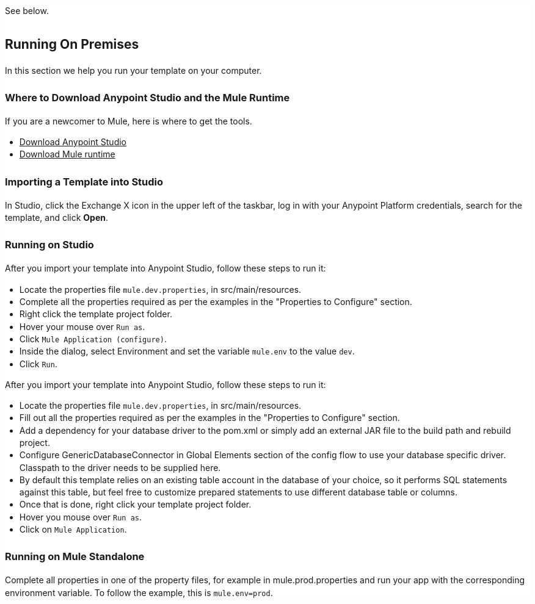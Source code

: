 See below.


## Running On Premises
In this section we help you run your template on your computer.




### Where to Download Anypoint Studio and the Mule Runtime
If you are a newcomer to Mule, here is where to get the tools.

+ [Download Anypoint Studio](https://www.mulesoft.com/platform/studio)
+ [Download Mule runtime](https://www.mulesoft.com/lp/dl/mule-esb-enterprise)




### Importing a Template into Studio
In Studio, click the Exchange X icon in the upper left of the taskbar, log in with your
Anypoint Platform credentials, search for the template, and click **Open**.




### Running on Studio
After you import your template into Anypoint Studio, follow these steps to run it:

+ Locate the properties file `mule.dev.properties`, in src/main/resources.
+ Complete all the properties required as per the examples in the "Properties to Configure" section.
+ Right click the template project folder.
+ Hover your mouse over `Run as`.
+ Click `Mule Application (configure)`.
+ Inside the dialog, select Environment and set the variable `mule.env` to the value `dev`.
+ Click `Run`.

After you import your template into Anypoint Studio, follow these steps to run it:

+ Locate the properties file `mule.dev.properties`, in src/main/resources.
+ Fill out all the properties required as per the examples in the "Properties to Configure" section.
+ Add a dependency for your database driver to the pom.xml or simply add an external JAR file to the build path and rebuild project.
+ Configure GenericDatabaseConnector in Global Elements section of the config flow to use your database specific driver. Classpath to the driver needs to be supplied here.
+ By default this template relies on an existing table account in the database of your choice, so it performs SQL statements against this table, but feel free to customize prepared statements to use different database table or columns.
+ Once that is done, right click your template project folder.
+ Hover you mouse over `Run as`.
+ Click on  `Mule Application`.


### Running on Mule Standalone
Complete all properties in one of the property files, for example in mule.prod.properties and run your app with the corresponding environment variable. To follow the example, this is `mule.env=prod`.
